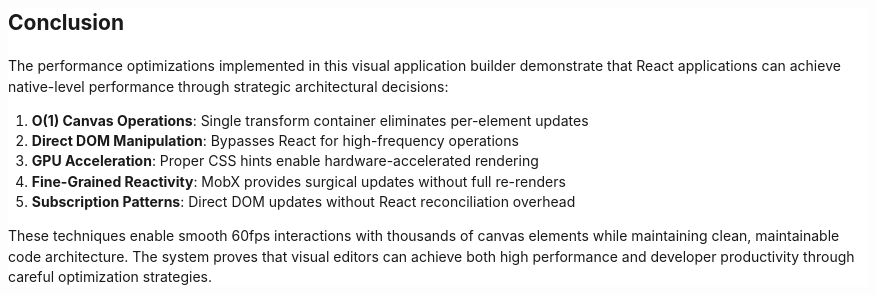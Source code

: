 ## Conclusion

The performance optimizations implemented in this visual application builder demonstrate that React applications can achieve native-level performance through strategic architectural decisions:

1. **O(1) Canvas Operations**: Single transform container eliminates per-element updates
2. **Direct DOM Manipulation**: Bypasses React for high-frequency operations  
3. **GPU Acceleration**: Proper CSS hints enable hardware-accelerated rendering
4. **Fine-Grained Reactivity**: MobX provides surgical updates without full re-renders
5. **Subscription Patterns**: Direct DOM updates without React reconciliation overhead

These techniques enable smooth 60fps interactions with thousands of canvas elements while maintaining clean, maintainable code architecture. The system proves that visual editors can achieve both high performance and developer productivity through careful optimization strategies.
